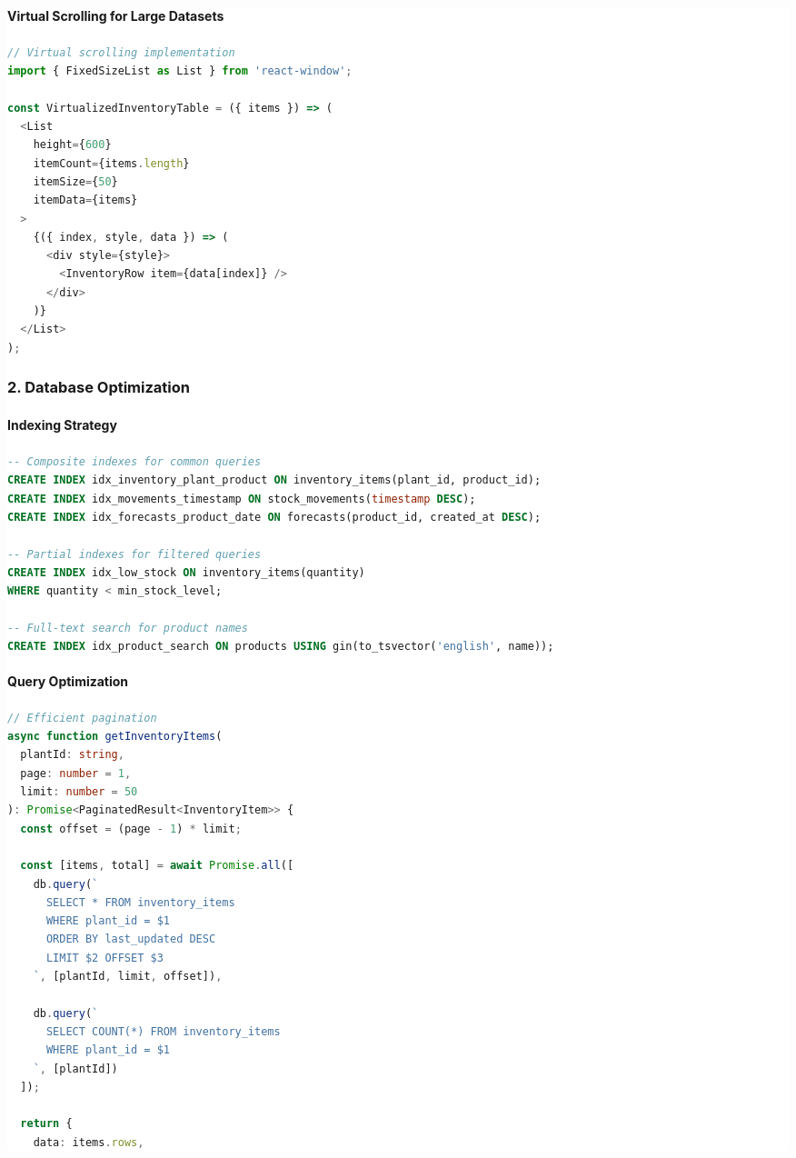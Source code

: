 #### Virtual Scrolling for Large Datasets
```typescript
// Virtual scrolling implementation
import { FixedSizeList as List } from 'react-window';

const VirtualizedInventoryTable = ({ items }) => (
  <List
    height={600}
    itemCount={items.length}
    itemSize={50}
    itemData={items}
  >
    {({ index, style, data }) => (
      <div style={style}>
        <InventoryRow item={data[index]} />
      </div>
    )}
  </List>
);
```

### 2. Database Optimization

#### Indexing Strategy
```sql
-- Composite indexes for common queries
CREATE INDEX idx_inventory_plant_product ON inventory_items(plant_id, product_id);
CREATE INDEX idx_movements_timestamp ON stock_movements(timestamp DESC);
CREATE INDEX idx_forecasts_product_date ON forecasts(product_id, created_at DESC);

-- Partial indexes for filtered queries
CREATE INDEX idx_low_stock ON inventory_items(quantity) 
WHERE quantity < min_stock_level;

-- Full-text search for product names
CREATE INDEX idx_product_search ON products USING gin(to_tsvector('english', name));
```

#### Query Optimization
```typescript
// Efficient pagination
async function getInventoryItems(
  plantId: string, 
  page: number = 1, 
  limit: number = 50
): Promise<PaginatedResult<InventoryItem>> {
  const offset = (page - 1) * limit;
  
  const [items, total] = await Promise.all([
    db.query(`
      SELECT * FROM inventory_items 
      WHERE plant_id = $1 
      ORDER BY last_updated DESC 
      LIMIT $2 OFFSET $3
    `, [plantId, limit, offset]),
    
    db.query(`
      SELECT COUNT(*) FROM inventory_items 
      WHERE plant_id = $1
    `, [plantId])
  ]);
  
  return {
    data: items.rows,
```

  [SubscriptionTier.STARTER]: {
  [SubscriptionTier.PROFESSIONAL]: {
  [SubscriptionTier.ENTERPRISE]: {